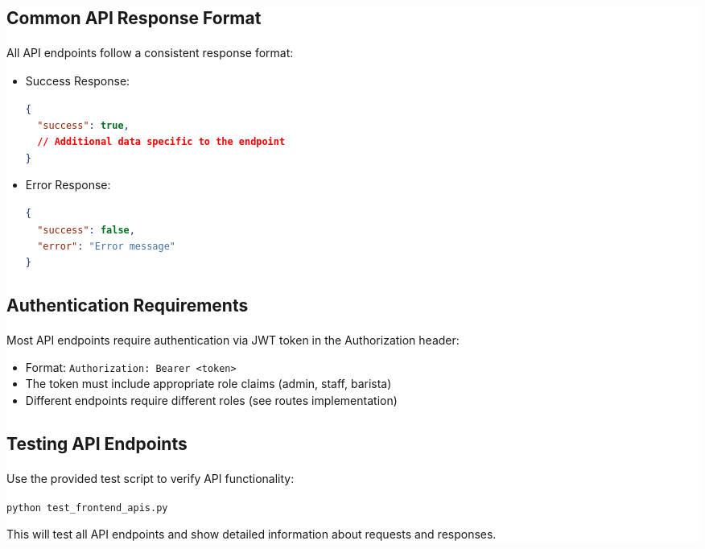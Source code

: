 ## Common API Response Format

All API endpoints follow a consistent response format:

- Success Response:
  ```json
  {
    "success": true,
    // Additional data specific to the endpoint
  }
  ```

- Error Response:
  ```json
  {
    "success": false,
    "error": "Error message"
  }
  ```

## Authentication Requirements

Most API endpoints require authentication via JWT token in the Authorization header:

- Format: `Authorization: Bearer <token>`
- The token must include appropriate role claims (admin, staff, barista)
- Different endpoints require different roles (see routes implementation)

## Testing API Endpoints

Use the provided test script to verify API functionality:

```bash
python test_frontend_apis.py
```

This will test all API endpoints and show detailed information about requests and responses.
